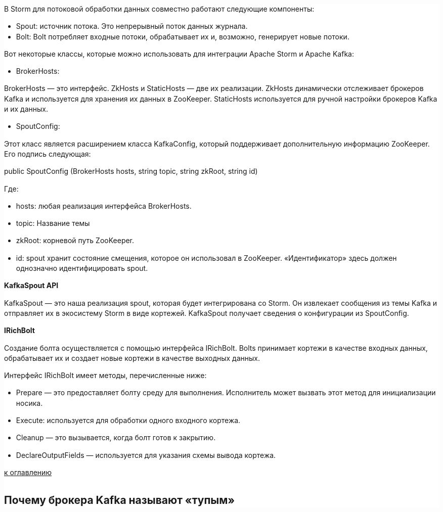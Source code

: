 В Storm для потоковой обработки данных совместно работают следующие компоненты:

+ Spout: источник потока. Это непрерывный поток данных журнала.
+ Bolt: Bolt потребляет входные потоки, обрабатывает их и, возможно, генерирует новые потоки.

Вот некоторые классы, которые можно использовать для интеграции Apache Storm и Apache Kafka:

+ BrokerHosts:

BrokerHosts — это интерфейс. ZkHosts и StaticHosts — две их реализации. ZkHosts динамически отслеживает брокеров 
Kafka и используется для хранения их данных в ZooKeeper. StaticHosts используется для ручной настройки брокеров Kafka и их данных.

+ SpoutConfig:

Этот класс является расширением класса KafkaConfig, который поддерживает дополнительную информацию ZooKeeper. Его подпись следующая:

public SpoutConfig (BrokerHosts hosts, string topic, string zkRoot, string id)

Где:

- hosts: любая реализация интерфейса BrokerHosts.

- topic: Название темы

- zkRoot: корневой путь ZooKeeper.

- id: spout хранит состояние смещения, которое он использовал в ZooKeeper. «Идентификатор» здесь должен однозначно 
идентифицировать spout.

**KafkaSpout API**

KafkaSpout — это наша реализация spout, которая будет интегрирована со Storm. Он извлекает сообщения из темы Kafka и 
отправляет их в экосистему Storm в виде кортежей. KafkaSpout получает сведения о конфигурации из SpoutConfig.

**IRichBolt**

Создание болта осуществляется с помощью интерфейса IRichBolt. Bolts принимает кортежи в качестве входных данных, 
обрабатывает их и создает новые кортежи в качестве выходных данных.

Интерфейс IRichBolt имеет методы, перечисленные ниже:

- Prepare — это предоставляет болту среду для выполнения. Исполнитель может вызвать этот метод для инициализации носика.

- Execute: используется для обработки одного входного кортежа.

- Cleanup — это вызывается, когда болт готов к закрытию.

- DeclareOutputFields — используется для указания схемы вывода кортежа.

[к оглавлению](#apache-kafka)

## Почему брокера Kafka называют «тупым»
